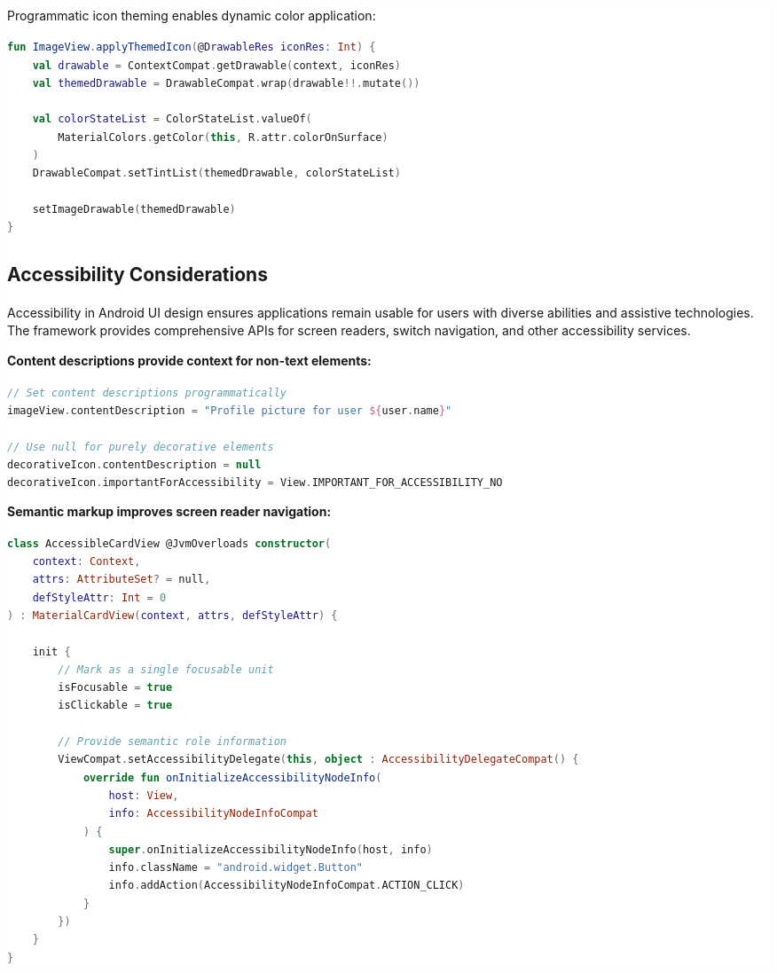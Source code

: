 ```xml
```

Programmatic icon theming enables dynamic color application:

```kotlin
fun ImageView.applyThemedIcon(@DrawableRes iconRes: Int) {
    val drawable = ContextCompat.getDrawable(context, iconRes)
    val themedDrawable = DrawableCompat.wrap(drawable!!.mutate())
    
    val colorStateList = ColorStateList.valueOf(
        MaterialColors.getColor(this, R.attr.colorOnSurface)
    )
    DrawableCompat.setTintList(themedDrawable, colorStateList)
    
    setImageDrawable(themedDrawable)
}
```

## Accessibility Considerations

Accessibility in Android UI design ensures applications remain usable for users with diverse abilities and assistive technologies. The framework provides comprehensive APIs for screen readers, switch navigation, and other accessibility services.

**Content descriptions provide context for non-text elements:**

```kotlin
// Set content descriptions programmatically
imageView.contentDescription = "Profile picture for user ${user.name}"

// Use null for purely decorative elements
decorativeIcon.contentDescription = null
decorativeIcon.importantForAccessibility = View.IMPORTANT_FOR_ACCESSIBILITY_NO
```

**Semantic markup improves screen reader navigation:**

```kotlin
class AccessibleCardView @JvmOverloads constructor(
    context: Context,
    attrs: AttributeSet? = null,
    defStyleAttr: Int = 0
) : MaterialCardView(context, attrs, defStyleAttr) {
    
    init {
        // Mark as a single focusable unit
        isFocusable = true
        isClickable = true
        
        // Provide semantic role information
        ViewCompat.setAccessibilityDelegate(this, object : AccessibilityDelegateCompat() {
            override fun onInitializeAccessibilityNodeInfo(
                host: View,
                info: AccessibilityNodeInfoCompat
            ) {
                super.onInitializeAccessibilityNodeInfo(host, info)
                info.className = "android.widget.Button"
                info.addAction(AccessibilityNodeInfoCompat.ACTION_CLICK)
            }
        })
    }
}
```
